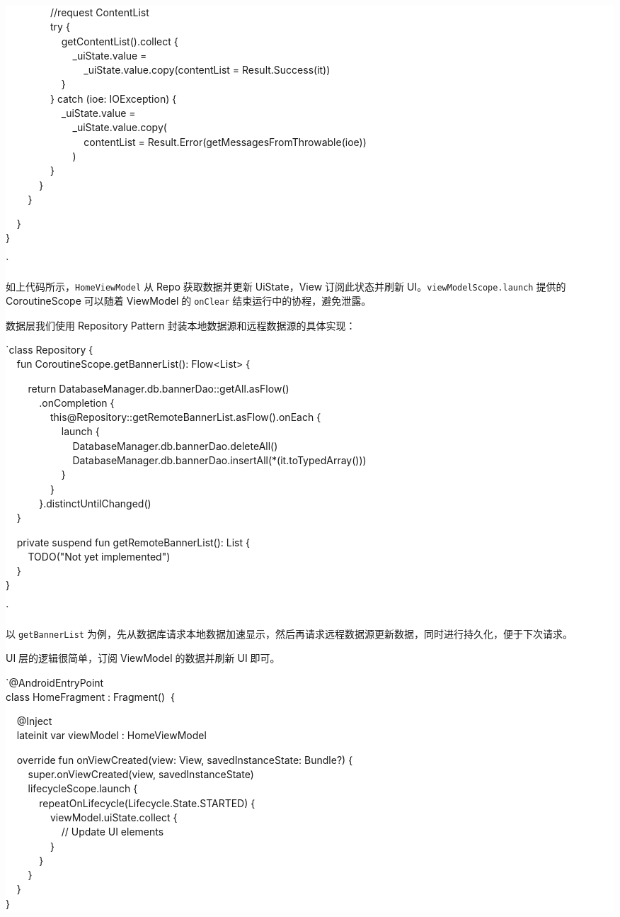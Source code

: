                 //request ContentList  
                try {  
                    getContentList().collect {  
                        _uiState.value =  
                            _uiState.value.copy(contentList = Result.Success(it))  
                    }  
                } catch (ioe: IOException) {  
                    _uiState.value =  
                        _uiState.value.copy(  
                            contentList = Result.Error(getMessagesFromThrowable(ioe))  
                        )  
                }  
            }  
        }

    }  
}

`

如上代码所示，`HomeViewModel` 从 Repo 获取数据并更新 UiState，View 订阅此状态并刷新 UI。`viewModelScope.launch` 提供的 CoroutineScope 可以随着 ViewModel 的 `onClear` 结束运行中的协程，避免泄露。

数据层我们使用 Repository Pattern 封装本地数据源和远程数据源的具体实现：

`class Repository {  
    fun CoroutineScope.getBannerList(): Flow<List<BannerItemModel>> {

        return DatabaseManager.db.bannerDao::getAll.asFlow()  
            .onCompletion {  
                this@Repository::getRemoteBannerList.asFlow().onEach {  
                    launch {  
                        DatabaseManager.db.bannerDao.deleteAll()  
                        DatabaseManager.db.bannerDao.insertAll(*(it.toTypedArray()))  
                    }  
                }  
            }.distinctUntilChanged()  
    }

    private suspend fun getRemoteBannerList(): List<BannerItemModel> {  
        TODO("Not yet implemented")  
    }  
}

`

以 `getBannerList` 为例，先从数据库请求本地数据加速显示，然后再请求远程数据源更新数据，同时进行持久化，便于下次请求。

UI 层的逻辑很简单，订阅 ViewModel 的数据并刷新 UI 即可。

`@AndroidEntryPoint  
class HomeFragment : Fragment()  {

    @Inject  
    lateinit var viewModel : HomeViewModel

    override fun onViewCreated(view: View, savedInstanceState: Bundle?) {  
        super.onViewCreated(view, savedInstanceState)  
        lifecycleScope.launch {  
            repeatOnLifecycle(Lifecycle.State.STARTED) {  
                viewModel.uiState.collect {  
                    // Update UI elements  
                }  
            }  
        }  
    }  
}
